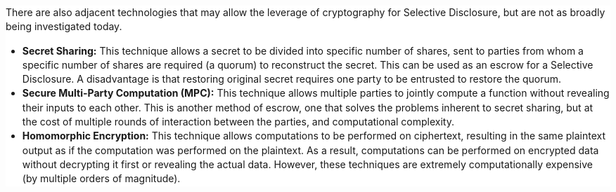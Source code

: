 There are also adjacent technologies that may allow the leverage of cryptography for Selective Disclosure, but are not as broadly being investigated today.

* **Secret Sharing:** This technique allows a secret to be divided into specific number of shares, sent to parties from whom a specific number of shares are required (a quorum) to reconstruct the secret. This can be used as an escrow for a Selective Disclosure. A disadvantage is that restoring original secret requires one party to be entrusted to restore the quorum.
* **Secure Multi-Party Computation (MPC):** This technique allows multiple parties to jointly compute a function without revealing their inputs to each other. This is another method of escrow, one that solves the problems inherent to secret sharing, but at the cost of multiple rounds of interaction between the parties, and computational complexity.
* **Homomorphic Encryption:** This technique allows computations to be performed on ciphertext, resulting in the same plaintext output as if the computation was performed on the plaintext. As a result, computations can be performed on encrypted data without decrypting it first or revealing the actual data. However, these techniques are extremely computationally expensive (by multiple orders of magnitude).

